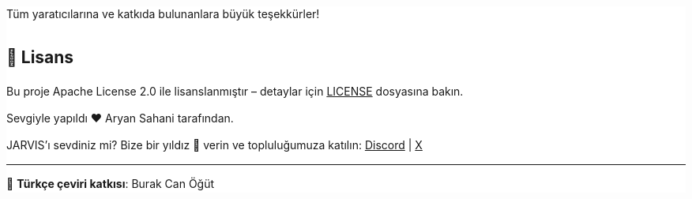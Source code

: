 Tüm yaratıcılarına ve katkıda bulunanlara büyük teşekkürler!

## 📄 Lisans

Bu proje Apache License 2.0 ile lisanslanmıştır – detaylar için [LICENSE](LICENSE) dosyasına bakın.

Sevgiyle yapıldı ❤️ Aryan Sahani tarafından.

JARVIS’ı sevdiniz mi? Bize bir yıldız 🌟 verin ve topluluğumuza katılın: [Discord](https://discord.gg/NN3ABHggMK) | [X](https://x.com/aryan_sahani_)

---

📘 **Türkçe çeviri katkısı**: Burak Can Öğüt
